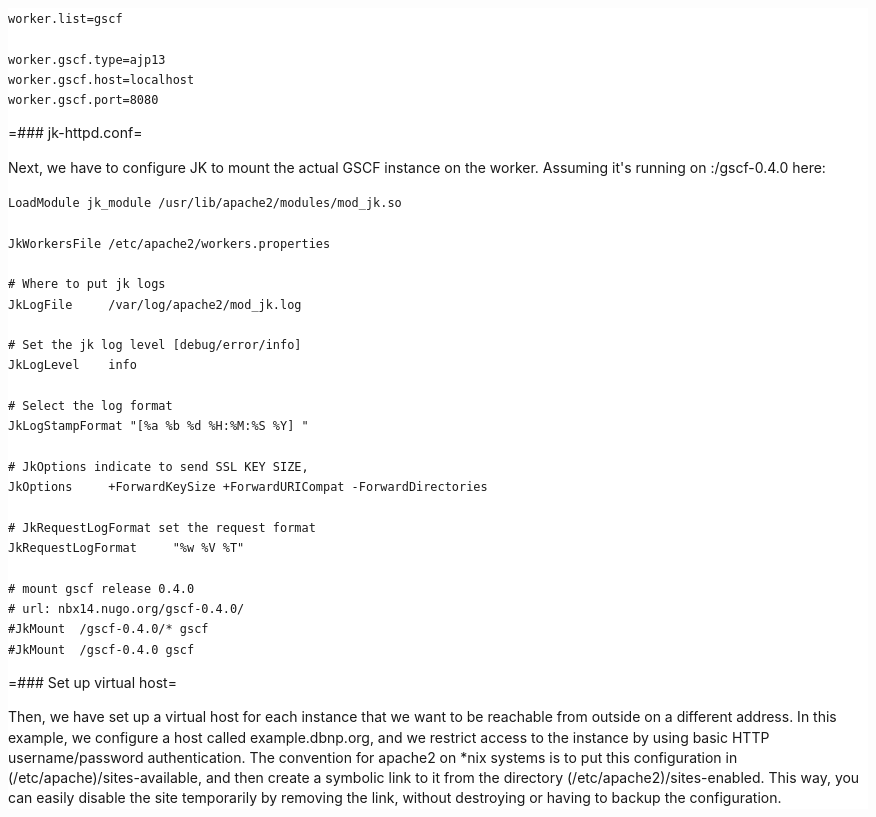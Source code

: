 	
	worker.list=gscf
	
	worker.gscf.type=ajp13
	worker.gscf.host=localhost
	worker.gscf.port=8080
	

=### jk-httpd.conf=

Next, we have to configure JK to mount the actual GSCF instance on the worker. Assuming it's running on <server url>:<tomcat port>/gscf-0.4.0 here: 

	
	LoadModule jk_module /usr/lib/apache2/modules/mod_jk.so
	
	JkWorkersFile /etc/apache2/workers.properties
	
	# Where to put jk logs
	JkLogFile     /var/log/apache2/mod_jk.log
	
	# Set the jk log level [debug/error/info]
	JkLogLevel    info
	
	# Select the log format
	JkLogStampFormat "[%a %b %d %H:%M:%S %Y] "
	
	# JkOptions indicate to send SSL KEY SIZE, 
	JkOptions     +ForwardKeySize +ForwardURICompat -ForwardDirectories
	
	# JkRequestLogFormat set the request format 
	JkRequestLogFormat     "%w %V %T"
	
	# mount gscf release 0.4.0
	# url: nbx14.nugo.org/gscf-0.4.0/
	#JkMount  /gscf-0.4.0/* gscf
	#JkMount  /gscf-0.4.0 gscf
	

=### Set up virtual host=

Then, we have set up a virtual host for each instance that we want to be reachable from outside on a different address. In this example, we configure a host called example.dbnp.org, and we restrict access to the instance by using basic HTTP username/password authentication.
The convention for apache2 on *nix systems is to put this configuration in (/etc/apache)/sites-available, and then create a symbolic link to it from the directory (/etc/apache2)/sites-enabled. This way, you can easily disable the site temporarily by removing the link, without destroying or having to backup the configuration.
